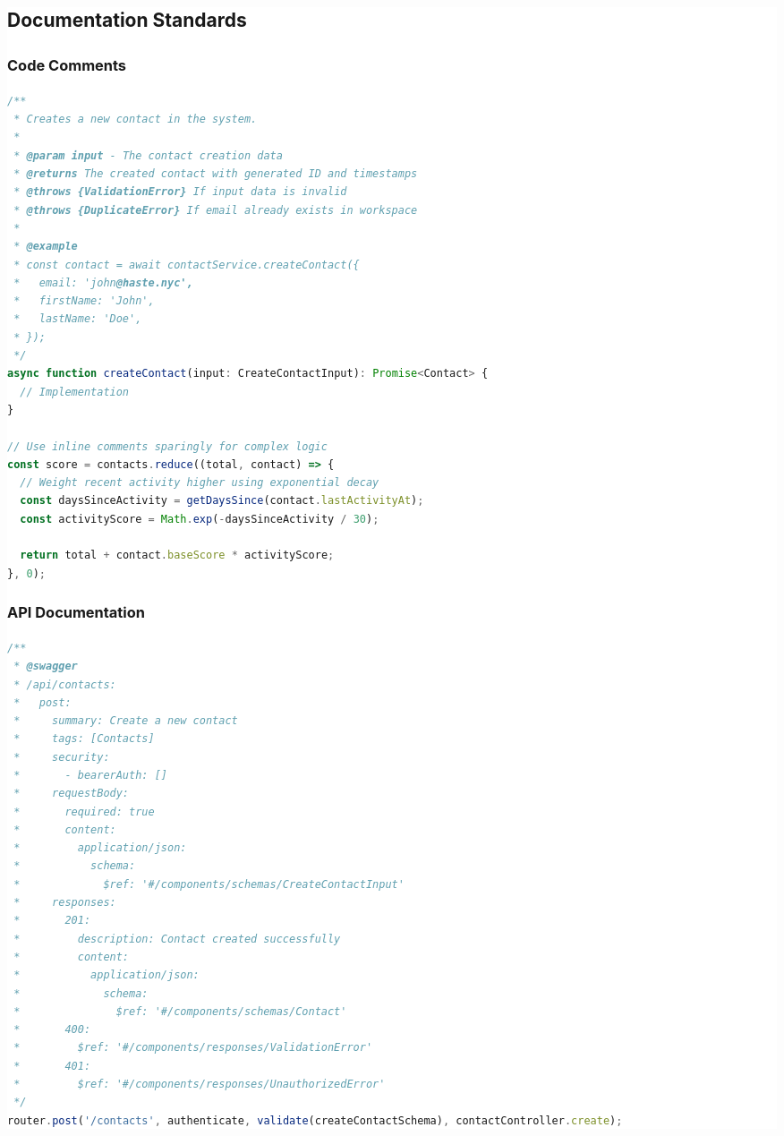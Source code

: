 ## Documentation Standards

### Code Comments
```typescript
/**
 * Creates a new contact in the system.
 * 
 * @param input - The contact creation data
 * @returns The created contact with generated ID and timestamps
 * @throws {ValidationError} If input data is invalid
 * @throws {DuplicateError} If email already exists in workspace
 * 
 * @example
 * const contact = await contactService.createContact({
 *   email: 'john@haste.nyc',
 *   firstName: 'John',
 *   lastName: 'Doe',
 * });
 */
async function createContact(input: CreateContactInput): Promise<Contact> {
  // Implementation
}

// Use inline comments sparingly for complex logic
const score = contacts.reduce((total, contact) => {
  // Weight recent activity higher using exponential decay
  const daysSinceActivity = getDaysSince(contact.lastActivityAt);
  const activityScore = Math.exp(-daysSinceActivity / 30);
  
  return total + contact.baseScore * activityScore;
}, 0);
```

### API Documentation
```typescript
/**
 * @swagger
 * /api/contacts:
 *   post:
 *     summary: Create a new contact
 *     tags: [Contacts]
 *     security:
 *       - bearerAuth: []
 *     requestBody:
 *       required: true
 *       content:
 *         application/json:
 *           schema:
 *             $ref: '#/components/schemas/CreateContactInput'
 *     responses:
 *       201:
 *         description: Contact created successfully
 *         content:
 *           application/json:
 *             schema:
 *               $ref: '#/components/schemas/Contact'
 *       400:
 *         $ref: '#/components/responses/ValidationError'
 *       401:
 *         $ref: '#/components/responses/UnauthorizedError'
 */
router.post('/contacts', authenticate, validate(createContactSchema), contactController.create);
```